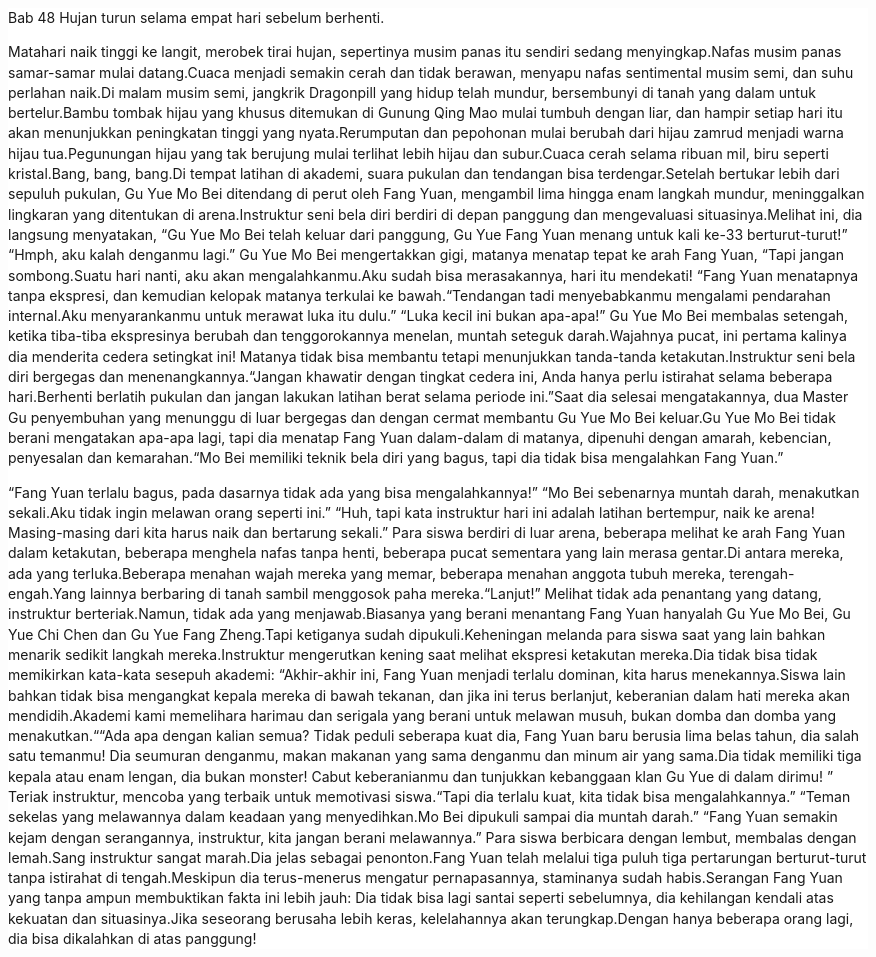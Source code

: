 Bab 48 Hujan turun selama empat hari sebelum berhenti.

Matahari naik tinggi ke langit, merobek tirai hujan, sepertinya musim panas itu sendiri sedang menyingkap.Nafas musim panas samar-samar mulai datang.Cuaca menjadi semakin cerah dan tidak berawan, menyapu nafas sentimental musim semi, dan suhu perlahan naik.Di malam musim semi, jangkrik Dragonpill yang hidup telah mundur, bersembunyi di tanah yang dalam untuk bertelur.Bambu tombak hijau yang khusus ditemukan di Gunung Qing Mao mulai tumbuh dengan liar, dan hampir setiap hari itu akan menunjukkan peningkatan tinggi yang nyata.Rerumputan dan pepohonan mulai berubah dari hijau zamrud menjadi warna hijau tua.Pegunungan hijau yang tak berujung mulai terlihat lebih hijau dan subur.Cuaca cerah selama ribuan mil, biru seperti kristal.Bang, bang, bang.Di tempat latihan di akademi, suara pukulan dan tendangan bisa terdengar.Setelah bertukar lebih dari sepuluh pukulan, Gu Yue Mo Bei ditendang di perut oleh Fang Yuan, mengambil lima hingga enam langkah mundur, meninggalkan lingkaran yang ditentukan di arena.Instruktur seni bela diri berdiri di depan panggung dan mengevaluasi situasinya.Melihat ini, dia langsung menyatakan, “Gu Yue Mo Bei telah keluar dari panggung, Gu Yue Fang Yuan menang untuk kali ke-33 berturut-turut!” “Hmph, aku kalah denganmu lagi.” Gu Yue Mo Bei mengertakkan gigi, matanya menatap tepat ke arah Fang Yuan, “Tapi jangan sombong.Suatu hari nanti, aku akan mengalahkanmu.Aku sudah bisa merasakannya, hari itu mendekati! “Fang Yuan menatapnya tanpa ekspresi, dan kemudian kelopak matanya terkulai ke bawah.“Tendangan tadi menyebabkanmu mengalami pendarahan internal.Aku menyarankanmu untuk merawat luka itu dulu.” “Luka kecil ini bukan apa-apa!” Gu Yue Mo Bei membalas setengah, ketika tiba-tiba ekspresinya berubah dan tenggorokannya menelan, muntah seteguk darah.Wajahnya pucat, ini pertama kalinya dia menderita cedera setingkat ini! Matanya tidak bisa membantu tetapi menunjukkan tanda-tanda ketakutan.Instruktur seni bela diri bergegas dan menenangkannya.“Jangan khawatir dengan tingkat cedera ini, Anda hanya perlu istirahat selama beberapa hari.Berhenti berlatih pukulan dan jangan lakukan latihan berat selama periode ini.”Saat dia selesai mengatakannya, dua Master Gu penyembuhan yang menunggu di luar bergegas dan dengan cermat membantu Gu Yue Mo Bei keluar.Gu Yue Mo Bei tidak berani mengatakan apa-apa lagi, tapi dia menatap Fang Yuan dalam-dalam di matanya, dipenuhi dengan amarah, kebencian, penyesalan dan kemarahan.“Mo Bei memiliki teknik bela diri yang bagus, tapi dia tidak bisa mengalahkan Fang Yuan.”

“Fang Yuan terlalu bagus, pada dasarnya tidak ada yang bisa mengalahkannya!” “Mo Bei sebenarnya muntah darah, menakutkan sekali.Aku tidak ingin melawan orang seperti ini.” “Huh, tapi kata instruktur hari ini adalah latihan bertempur, naik ke arena! Masing-masing dari kita harus naik dan bertarung sekali.” Para siswa berdiri di luar arena, beberapa melihat ke arah Fang Yuan dalam ketakutan, beberapa menghela nafas tanpa henti, beberapa pucat sementara yang lain merasa gentar.Di antara mereka, ada yang terluka.Beberapa menahan wajah mereka yang memar, beberapa menahan anggota tubuh mereka, terengah-engah.Yang lainnya berbaring di tanah sambil menggosok paha mereka.“Lanjut!” Melihat tidak ada penantang yang datang, instruktur berteriak.Namun, tidak ada yang menjawab.Biasanya yang berani menantang Fang Yuan hanyalah Gu Yue Mo Bei, Gu Yue Chi Chen dan Gu Yue Fang Zheng.Tapi ketiganya sudah dipukuli.Keheningan melanda para siswa saat yang lain bahkan menarik sedikit langkah mereka.Instruktur mengerutkan kening saat melihat ekspresi ketakutan mereka.Dia tidak bisa tidak memikirkan kata-kata sesepuh akademi: “Akhir-akhir ini, Fang Yuan menjadi terlalu dominan, kita harus menekannya.Siswa lain bahkan tidak bisa mengangkat kepala mereka di bawah tekanan, dan jika ini terus berlanjut, keberanian dalam hati mereka akan mendidih.Akademi kami memelihara harimau dan serigala yang berani untuk melawan musuh, bukan domba dan domba yang menakutkan.““Ada apa dengan kalian semua? Tidak peduli seberapa kuat dia, Fang Yuan baru berusia lima belas tahun, dia salah satu temanmu! Dia seumuran denganmu, makan makanan yang sama denganmu dan minum air yang sama.Dia tidak memiliki tiga kepala atau enam lengan, dia bukan monster! Cabut keberanianmu dan tunjukkan kebanggaan klan Gu Yue di dalam dirimu! ” Teriak instruktur, mencoba yang terbaik untuk memotivasi siswa.“Tapi dia terlalu kuat, kita tidak bisa mengalahkannya.” “Teman sekelas yang melawannya dalam keadaan yang menyedihkan.Mo Bei dipukuli sampai dia muntah darah.” “Fang Yuan semakin kejam dengan serangannya, instruktur, kita jangan berani melawannya.” Para siswa berbicara dengan lembut, membalas dengan lemah.Sang instruktur sangat marah.Dia jelas sebagai penonton.Fang Yuan telah melalui tiga puluh tiga pertarungan berturut-turut tanpa istirahat di tengah.Meskipun dia terus-menerus mengatur pernapasannya, staminanya sudah habis.Serangan Fang Yuan yang tanpa ampun membuktikan fakta ini lebih jauh: Dia tidak bisa lagi santai seperti sebelumnya, dia kehilangan kendali atas kekuatan dan situasinya.Jika seseorang berusaha lebih keras, kelelahannya akan terungkap.Dengan hanya beberapa orang lagi, dia bisa dikalahkan di atas panggung!
